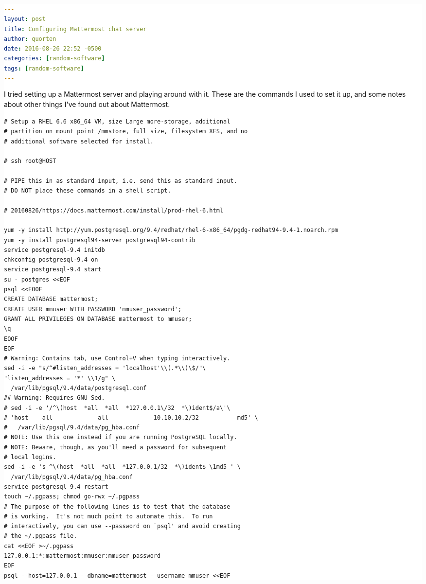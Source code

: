 ```yaml
---
layout: post
title: Configuring Mattermost chat server
author: quorten
date: 2016-08-26 22:52 -0500
categories: [random-software]
tags: [random-software]
---
```


I tried setting up a Mattermost server and playing around with it.
These are the commands I used to set it up, and some notes about other
things I've found out about Mattermost.



```
# Setup a RHEL 6.6 x86_64 VM, size Large more-storage, additional
# partition on mount point /mmstore, full size, filesystem XFS, and no
# additional software selected for install.

# ssh root@HOST

# PIPE this in as standard input, i.e. send this as standard input.
# DO NOT place these commands in a shell script.

# 20160826/https://docs.mattermost.com/install/prod-rhel-6.html

yum -y install http://yum.postgresql.org/9.4/redhat/rhel-6-x86_64/pgdg-redhat94-9.4-1.noarch.rpm
yum -y install postgresql94-server postgresql94-contrib
service postgresql-9.4 initdb
chkconfig postgresql-9.4 on
service postgresql-9.4 start
su - postgres <<EOF
psql <<EOOF
CREATE DATABASE mattermost;
CREATE USER mmuser WITH PASSWORD 'mmuser_password';
GRANT ALL PRIVILEGES ON DATABASE mattermost to mmuser;
\q
EOOF
EOF
# Warning: Contains tab, use Control+V when typing interactively.
sed -i -e "s/^#listen_addresses = 'localhost'\\(.*\\)\$/"\
"listen_addresses = '*'	\\1/g" \
  /var/lib/pgsql/9.4/data/postgresql.conf
## Warning: Requires GNU Sed.
# sed -i -e '/^\(host  *all  *all  *127.0.0.1\/32  *\)ident$/a\'\
# 'host    all             all             10.10.10.2/32           md5' \
#   /var/lib/pgsql/9.4/data/pg_hba.conf
# NOTE: Use this one instead if you are running PostgreSQL locally.
# NOTE: Beware, though, as you'll need a password for subsequent
# local logins.
sed -i -e 's_^\(host  *all  *all  *127.0.0.1/32  *\)ident$_\1md5_' \
  /var/lib/pgsql/9.4/data/pg_hba.conf
service postgresql-9.4 restart
touch ~/.pgpass; chmod go-rwx ~/.pgpass
# The purpose of the following lines is to test that the database
# is working.  It's not much point to automate this.  To run
# interactively, you can use --password on `psql' and avoid creating
# the ~/.pgpass file.
cat <<EOF >~/.pgpass
127.0.0.1:*:mattermost:mmuser:mmuser_password
EOF
psql --host=127.0.0.1 --dbname=mattermost --username mmuser <<EOF
```
